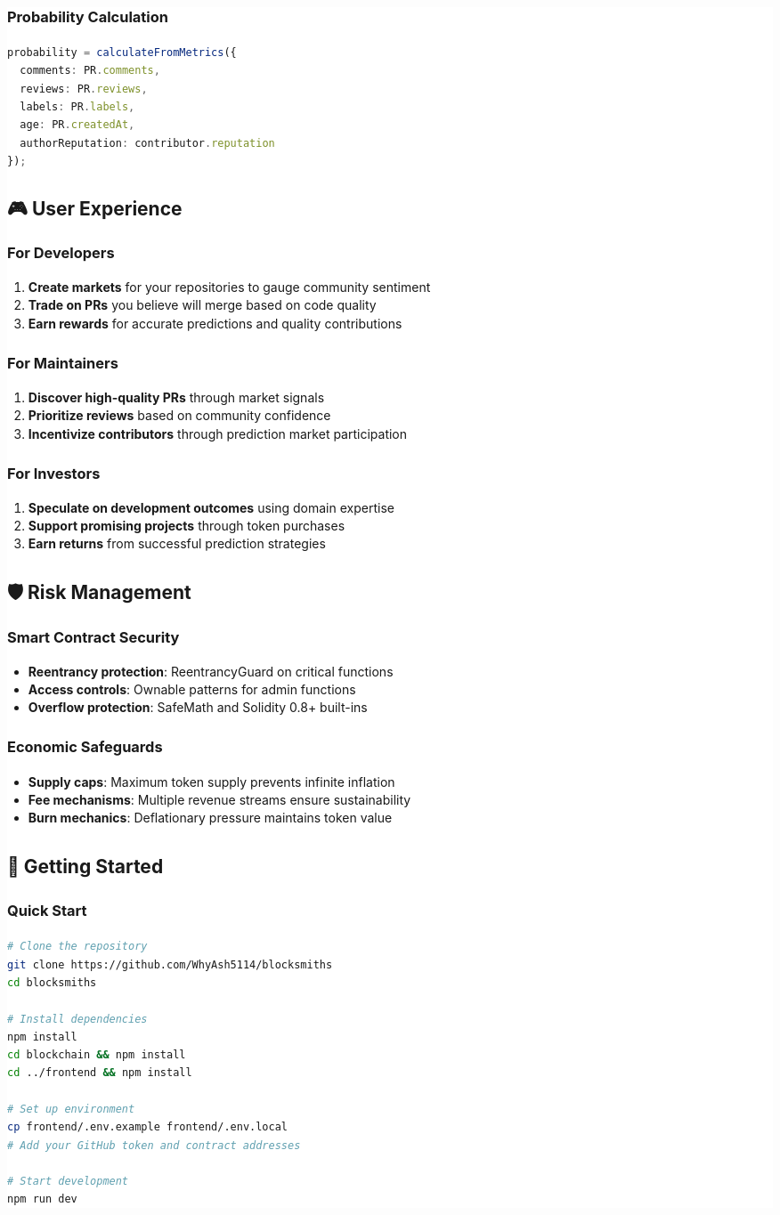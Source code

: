 ### Probability Calculation
```typescript
probability = calculateFromMetrics({
  comments: PR.comments,
  reviews: PR.reviews,
  labels: PR.labels,
  age: PR.createdAt,
  authorReputation: contributor.reputation
});
```

## 🎮 User Experience

### For Developers
1. **Create markets** for your repositories to gauge community sentiment
2. **Trade on PRs** you believe will merge based on code quality
3. **Earn rewards** for accurate predictions and quality contributions

### For Maintainers
1. **Discover high-quality PRs** through market signals
2. **Prioritize reviews** based on community confidence
3. **Incentivize contributors** through prediction market participation

### For Investors
1. **Speculate on development outcomes** using domain expertise
2. **Support promising projects** through token purchases
3. **Earn returns** from successful prediction strategies

## 🛡️ Risk Management

### Smart Contract Security
- **Reentrancy protection**: ReentrancyGuard on critical functions
- **Access controls**: Ownable patterns for admin functions
- **Overflow protection**: SafeMath and Solidity 0.8+ built-ins

### Economic Safeguards
- **Supply caps**: Maximum token supply prevents infinite inflation
- **Fee mechanisms**: Multiple revenue streams ensure sustainability
- **Burn mechanics**: Deflationary pressure maintains token value

## 🚀 Getting Started

### Quick Start
```bash
# Clone the repository
git clone https://github.com/WhyAsh5114/blocksmiths
cd blocksmiths

# Install dependencies
npm install
cd blockchain && npm install
cd ../frontend && npm install

# Set up environment
cp frontend/.env.example frontend/.env.local
# Add your GitHub token and contract addresses

# Start development
npm run dev
```
